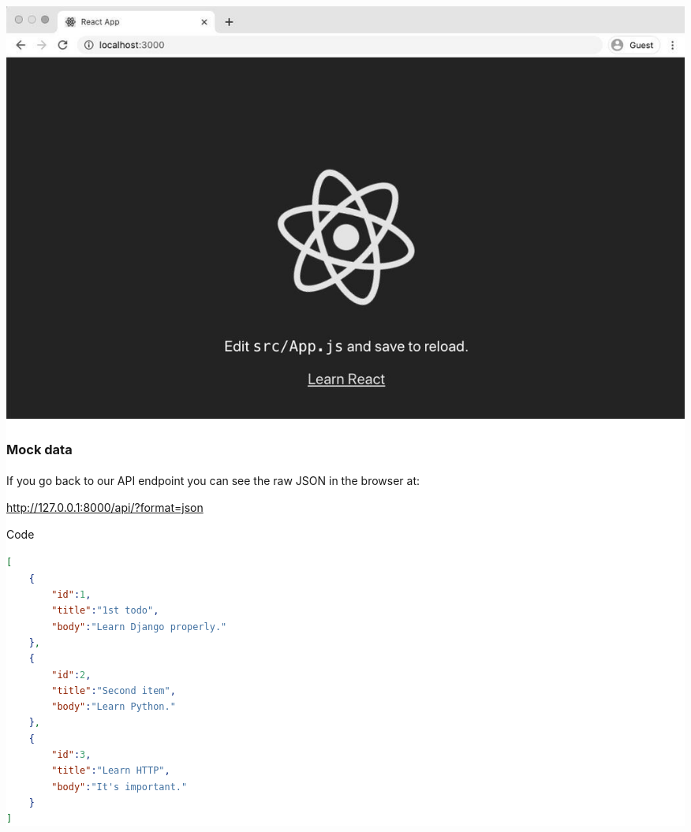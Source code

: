 ![React welcome page](images/1.png)



### Mock data

If you go back to our API endpoint you can see the raw JSON in the browser at:

http://127.0.0.1:8000/api/?format=json


<div dir="ltr">

Code
```json
[
    {
        "id":1,
        "title":"1st todo",
        "body":"Learn Django properly."
    },
    {
        "id":2,
        "title":"Second item",
        "body":"Learn Python."
    },
    {
        "id":3,
        "title":"Learn HTTP",
        "body":"It's important."
    }
]

```
